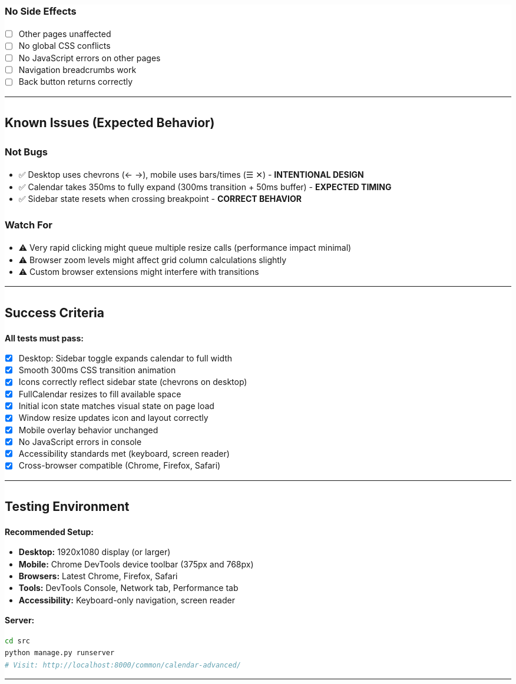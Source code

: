 ### No Side Effects
- [ ] Other pages unaffected
- [ ] No global CSS conflicts
- [ ] No JavaScript errors on other pages
- [ ] Navigation breadcrumbs work
- [ ] Back button returns correctly

---

## Known Issues (Expected Behavior)

### Not Bugs
- ✅ Desktop uses chevrons (← →), mobile uses bars/times (☰ ✕) - **INTENTIONAL DESIGN**
- ✅ Calendar takes 350ms to fully expand (300ms transition + 50ms buffer) - **EXPECTED TIMING**
- ✅ Sidebar state resets when crossing breakpoint - **CORRECT BEHAVIOR**

### Watch For
- ⚠️ Very rapid clicking might queue multiple resize calls (performance impact minimal)
- ⚠️ Browser zoom levels might affect grid column calculations slightly
- ⚠️ Custom browser extensions might interfere with transitions

---

## Success Criteria

**All tests must pass:**
- [x] Desktop: Sidebar toggle expands calendar to full width
- [x] Smooth 300ms CSS transition animation
- [x] Icons correctly reflect sidebar state (chevrons on desktop)
- [x] FullCalendar resizes to fill available space
- [x] Initial icon state matches visual state on page load
- [x] Window resize updates icon and layout correctly
- [x] Mobile overlay behavior unchanged
- [x] No JavaScript errors in console
- [x] Accessibility standards met (keyboard, screen reader)
- [x] Cross-browser compatible (Chrome, Firefox, Safari)

---

## Testing Environment

**Recommended Setup:**
- **Desktop:** 1920x1080 display (or larger)
- **Mobile:** Chrome DevTools device toolbar (375px and 768px)
- **Browsers:** Latest Chrome, Firefox, Safari
- **Tools:** DevTools Console, Network tab, Performance tab
- **Accessibility:** Keyboard-only navigation, screen reader

**Server:**
```bash
cd src
python manage.py runserver
# Visit: http://localhost:8000/common/calendar-advanced/
```

---